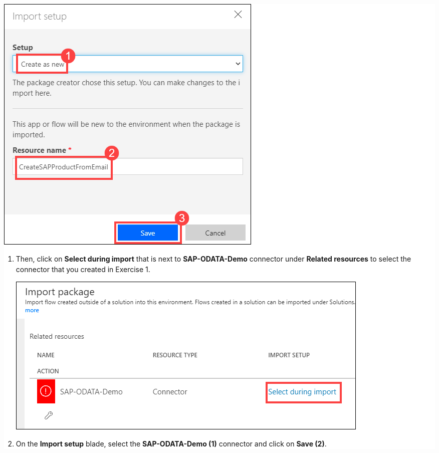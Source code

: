    ![](https://github.com/CloudLabsAI-Azure/AIW-SAP-on-Azure/blob/main/media/M3-Ex1-flow-06.png?raw=true)

1. Then, click on **Select during import** that is next to **SAP-ODATA-Demo** connector under **Related resources** to select the connector that you created in Exercise 1.

   ![](https://github.com/CloudLabsAI-Azure/AIW-SAP-on-Azure/blob/main/media/M3-Ex1-flow-07.png?raw=true)

1. On the **Import setup** blade, select the **SAP-ODATA-Demo (1)** connector and click on **Save (2)**.
